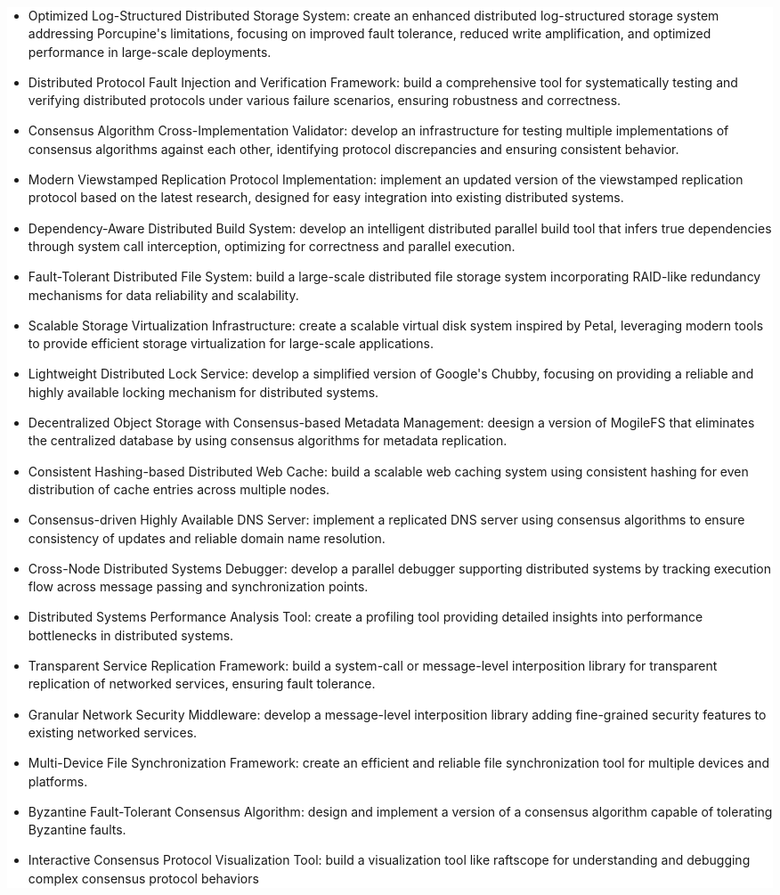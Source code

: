 - Optimized Log-Structured Distributed Storage System: create an enhanced distributed log-structured storage system addressing Porcupine's limitations, focusing on improved fault tolerance, reduced write amplification, and optimized performance in large-scale deployments.

- Distributed Protocol Fault Injection and Verification Framework: build a comprehensive tool for systematically testing and verifying distributed protocols under various failure scenarios, ensuring robustness and correctness.

- Consensus Algorithm Cross-Implementation Validator: develop an infrastructure for testing multiple implementations of consensus algorithms against each other, identifying protocol discrepancies and ensuring consistent behavior.

- Modern Viewstamped Replication Protocol Implementation: implement an updated version of the viewstamped replication protocol based on the latest research, designed for easy integration into existing distributed systems.

- Dependency-Aware Distributed Build System: develop an intelligent distributed parallel build tool that infers true dependencies through system call interception, optimizing for correctness and parallel execution.

- Fault-Tolerant Distributed File System: build a large-scale distributed file storage system incorporating RAID-like redundancy mechanisms for data reliability and scalability.

- Scalable Storage Virtualization Infrastructure: create a scalable virtual disk system inspired by Petal, leveraging modern tools to provide efficient storage virtualization for large-scale applications.

- Lightweight Distributed Lock Service: develop a simplified version of Google's Chubby, focusing on providing a reliable and highly available locking mechanism for distributed systems.

- Decentralized Object Storage with Consensus-based Metadata Management: deesign a version of MogileFS that eliminates the centralized database by using consensus algorithms for metadata replication.

- Consistent Hashing-based Distributed Web Cache: build a scalable web caching system using consistent hashing for even distribution of cache entries across multiple nodes.

- Consensus-driven Highly Available DNS Server: implement a replicated DNS server using consensus algorithms to ensure consistency of updates and reliable domain name resolution.

- Cross-Node Distributed Systems Debugger: develop a parallel debugger supporting distributed systems by tracking execution flow across message passing and synchronization points.

- Distributed Systems Performance Analysis Tool: create a profiling tool providing detailed insights into performance bottlenecks in distributed systems.

- Transparent Service Replication Framework: build a system-call or message-level interposition library for transparent replication of networked services, ensuring fault tolerance.

- Granular Network Security Middleware: develop a message-level interposition library adding fine-grained security features to existing networked services.

- Multi-Device File Synchronization Framework: create an efficient and reliable file synchronization tool for multiple devices and platforms.

- Byzantine Fault-Tolerant Consensus Algorithm: design and implement a version of a consensus algorithm capable of tolerating Byzantine faults.

- Interactive Consensus Protocol Visualization Tool: build a visualization tool like raftscope for understanding and debugging complex consensus protocol behaviors
